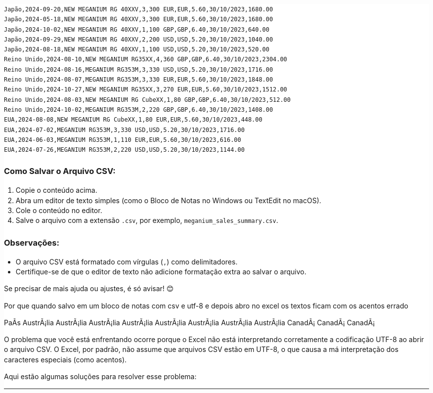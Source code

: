 ```csv
Japão,2024-09-20,NEW MEGANIUM RG 40XXV,3,300 EUR,EUR,5.60,30/10/2023,1680.00
Japão,2024-05-18,NEW MEGANIUM RG 40XXV,3,300 EUR,EUR,5.60,30/10/2023,1680.00
Japão,2024-10-02,NEW MEGANIUM RG 40XXV,1,100 GBP,GBP,6.40,30/10/2023,640.00
Japão,2024-09-29,NEW MEGANIUM RG 40XXV,2,200 USD,USD,5.20,30/10/2023,1040.00
Japão,2024-08-18,NEW MEGANIUM RG 40XXV,1,100 USD,USD,5.20,30/10/2023,520.00
Reino Unido,2024-08-10,NEW MEGANIUM RG35XX,4,360 GBP,GBP,6.40,30/10/2023,2304.00
Reino Unido,2024-08-16,MEGANIUM RG353M,3,330 USD,USD,5.20,30/10/2023,1716.00
Reino Unido,2024-08-07,MEGANIUM RG353M,3,330 EUR,EUR,5.60,30/10/2023,1848.00
Reino Unido,2024-10-27,NEW MEGANIUM RG35XX,3,270 EUR,EUR,5.60,30/10/2023,1512.00
Reino Unido,2024-08-03,NEW MEGANIUM RG CubeXX,1,80 GBP,GBP,6.40,30/10/2023,512.00
Reino Unido,2024-10-02,MEGANIUM RG353M,2,220 GBP,GBP,6.40,30/10/2023,1408.00
EUA,2024-08-08,NEW MEGANIUM RG CubeXX,1,80 EUR,EUR,5.60,30/10/2023,448.00
EUA,2024-07-02,MEGANIUM RG353M,3,330 USD,USD,5.20,30/10/2023,1716.00
EUA,2024-06-03,MEGANIUM RG353M,1,110 EUR,EUR,5.60,30/10/2023,616.00
EUA,2024-07-26,MEGANIUM RG353M,2,220 USD,USD,5.20,30/10/2023,1144.00
```

### Como Salvar o Arquivo CSV:
1. Copie o conteúdo acima.
2. Abra um editor de texto simples (como o Bloco de Notas no Windows ou TextEdit no macOS).
3. Cole o conteúdo no editor.
4. Salve o arquivo com a extensão `.csv`, por exemplo, `meganium_sales_summary.csv`.

### Observações:
- O arquivo CSV está formatado com vírgulas (`,`) como delimitadores.
- Certifique-se de que o editor de texto não adicione formatação extra ao salvar o arquivo.

Se precisar de mais ajuda ou ajustes, é só avisar! 😊

Por que quando salvo em um bloco de notas com csv e utf-8 e depois abro no excel os textos ficam com os acentos errado

PaÃ­s
AustrÃ¡lia
AustrÃ¡lia
AustrÃ¡lia
AustrÃ¡lia
AustrÃ¡lia
AustrÃ¡lia
AustrÃ¡lia
AustrÃ¡lia
CanadÃ¡
CanadÃ¡
CanadÃ¡

O problema que você está enfrentando ocorre porque o Excel não está interpretando corretamente a codificação UTF-8 ao abrir o arquivo CSV. O Excel, por padrão, não assume que arquivos CSV estão em UTF-8, o que causa a má interpretação dos caracteres especiais (como acentos).

Aqui estão algumas soluções para resolver esse problema:

---
